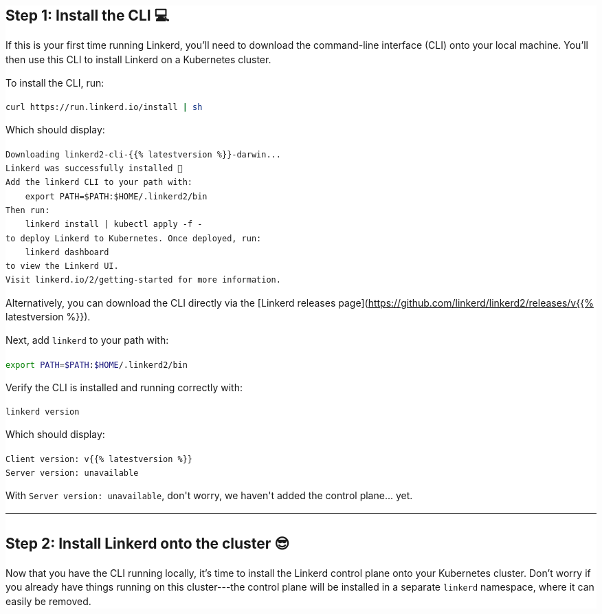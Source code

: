 ## Step 1: Install the CLI 💻

If this is your first time running Linkerd, you’ll need to download the
command-line interface (CLI) onto your local machine. You’ll then use this CLI
to install Linkerd on a Kubernetes
cluster.

To install the CLI, run:

```bash
curl https://run.linkerd.io/install | sh
```

Which should display:

```txt
Downloading linkerd2-cli-{{% latestversion %}}-darwin...
Linkerd was successfully installed 🎉
Add the linkerd CLI to your path with:
    export PATH=$PATH:$HOME/.linkerd2/bin
Then run:
    linkerd install | kubectl apply -f -
to deploy Linkerd to Kubernetes. Once deployed, run:
    linkerd dashboard
to view the Linkerd UI.
Visit linkerd.io/2/getting-started for more information.
```

Alternatively, you can download the CLI directly via the
[Linkerd releases page](https://github.com/linkerd/linkerd2/releases/v{{% latestversion %}}).

Next, add `linkerd` to your path with:

```bash
export PATH=$PATH:$HOME/.linkerd2/bin
```

Verify the CLI is installed and running correctly with:

```bash
linkerd version
```

Which should display:

```bash
Client version: v{{% latestversion %}}
Server version: unavailable
```

With `Server version: unavailable`, don't worry, we haven't added the control
plane... yet.

____

## Step 2: Install Linkerd onto the cluster 😎

Now that you have the CLI running locally, it’s time to install the Linkerd
control plane onto your Kubernetes cluster. Don’t worry if you already have
things running on this cluster---the control plane will be installed in a
separate `linkerd` namespace, where it can easily be removed.
